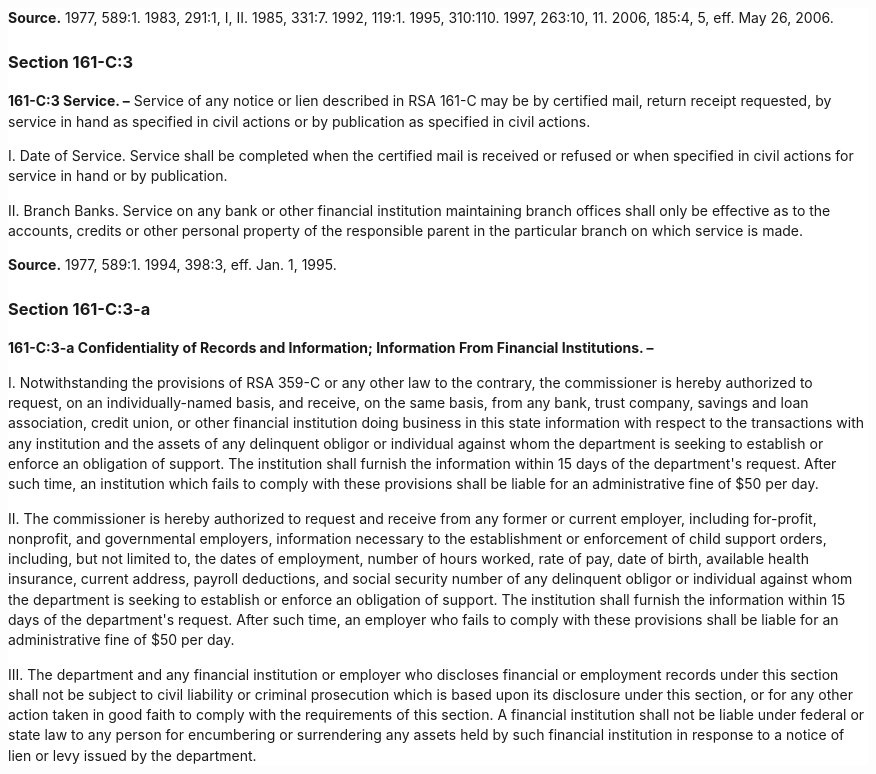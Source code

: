 **Source.** 1977, 589:1. 1983, 291:1, I, II. 1985, 331:7. 1992, 119:1.
1995, 310:110. 1997, 263:10, 11. 2006, 185:4, 5, eff. May 26, 2006.

### Section 161-C:3

 **161-C:3 Service. –** Service of any notice or lien described in
RSA 161-C may be by certified mail, return receipt requested, by service
in hand as specified in civil actions or by publication as specified in
civil actions.
                                             
 I. Date of Service. Service shall be completed when the certified
mail is received or refused or when specified in civil actions for
service in hand or by publication.
                                             
 II. Branch Banks. Service on any bank or other financial institution
maintaining branch offices shall only be effective as to the accounts,
credits or other personal property of the responsible parent in the
particular branch on which service is made.

**Source.** 1977, 589:1. 1994, 398:3, eff. Jan. 1, 1995.

### Section 161-C:3-a

 **161-C:3-a Confidentiality of Records and Information; Information
From Financial Institutions. –**
                                             
 I. Notwithstanding the provisions of RSA 359-C or any other law to
the contrary, the commissioner is hereby authorized to request, on an
individually-named basis, and receive, on the same basis, from any bank,
trust company, savings and loan association, credit union, or other
financial institution doing business in this state information with
respect to the transactions with any institution and the assets of any
delinquent obligor or individual against whom the department is seeking
to establish or enforce an obligation of support. The institution shall
furnish the information within 15 days of the department's request.
After such time, an institution which fails to comply with these
provisions shall be liable for an administrative fine of 
                                             $50 per day.
                                             
 II. The commissioner is hereby authorized to request and receive
from any former or current employer, including for-profit, nonprofit,
and governmental employers, information necessary to the establishment
or enforcement of child support orders, including, but not limited to,
the dates of employment, number of hours worked, rate of pay, date of
birth, available health insurance, current address, payroll deductions,
and social security number of any delinquent obligor or individual
against whom the department is seeking to establish or enforce an
obligation of support. The institution shall furnish the information
within 15 days of the department's request. After such time, an employer
who fails to comply with these provisions shall be liable for an
administrative fine of 
                                             $50 per day.
                                             
 III. The department and any financial institution or employer who
discloses financial or employment records under this section shall not
be subject to civil liability or criminal prosecution which is based
upon its disclosure under this section, or for any other action taken in
good faith to comply with the requirements of this section. A financial
institution shall not be liable under federal or state law to any person
for encumbering or surrendering any assets held by such financial
institution in response to a notice of lien or levy issued by the
department.
                                             
